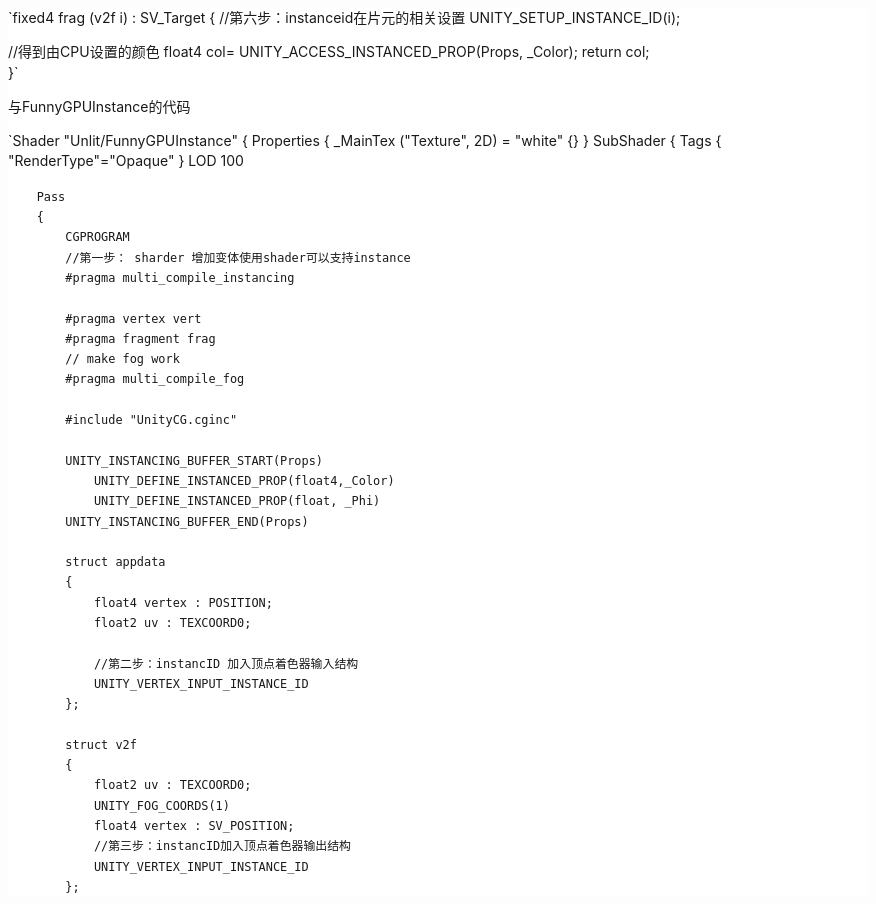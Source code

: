 `fixed4 frag (v2f i) : SV_Target
{
//第六步：instanceid在片元的相关设置
UNITY_SETUP_INSTANCE_ID(i);

//得到由CPU设置的颜色
float4 col= UNITY_ACCESS_INSTANCED_PROP(Props, _Color);
return col;   
}`

与FunnyGPUInstance的代码

`Shader "Unlit/FunnyGPUInstance"
{
Properties
{
_MainTex ("Texture", 2D) = "white" {}
}
SubShader
{
Tags { "RenderType"="Opaque" }
LOD 100

        Pass
        {
            CGPROGRAM
            //第一步： sharder 增加变体使用shader可以支持instance 
            #pragma multi_compile_instancing

            #pragma vertex vert
            #pragma fragment frag
            // make fog work
            #pragma multi_compile_fog

            #include "UnityCG.cginc"

            UNITY_INSTANCING_BUFFER_START(Props)
                UNITY_DEFINE_INSTANCED_PROP(float4,_Color)
	      	    UNITY_DEFINE_INSTANCED_PROP(float, _Phi)
            UNITY_INSTANCING_BUFFER_END(Props)

            struct appdata
            {
                float4 vertex : POSITION;
                float2 uv : TEXCOORD0;

                //第二步：instancID 加入顶点着色器输入结构 
                UNITY_VERTEX_INPUT_INSTANCE_ID
            };

            struct v2f
            {
                float2 uv : TEXCOORD0;
                UNITY_FOG_COORDS(1)
                float4 vertex : SV_POSITION;
                //第三步：instancID加入顶点着色器输出结构
                UNITY_VERTEX_INPUT_INSTANCE_ID
            };
